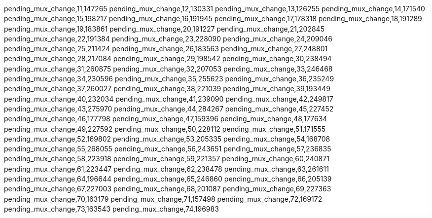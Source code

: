 pending_mux_change,11,147265
pending_mux_change,12,130331
pending_mux_change,13,126255
pending_mux_change,14,171540
pending_mux_change,15,198217
pending_mux_change,16,191945
pending_mux_change,17,178318
pending_mux_change,18,191289
pending_mux_change,19,183861
pending_mux_change,20,191227
pending_mux_change,21,202845
pending_mux_change,22,191384
pending_mux_change,23,228090
pending_mux_change,24,209046
pending_mux_change,25,211424
pending_mux_change,26,183563
pending_mux_change,27,248801
pending_mux_change,28,217084
pending_mux_change,29,198542
pending_mux_change,30,238494
pending_mux_change,31,260875
pending_mux_change,32,207053
pending_mux_change,33,246468
pending_mux_change,34,230596
pending_mux_change,35,255623
pending_mux_change,36,235249
pending_mux_change,37,260027
pending_mux_change,38,221039
pending_mux_change,39,193449
pending_mux_change,40,232034
pending_mux_change,41,239090
pending_mux_change,42,249817
pending_mux_change,43,275970
pending_mux_change,44,284267
pending_mux_change,45,227452
pending_mux_change,46,177798
pending_mux_change,47,159396
pending_mux_change,48,177634
pending_mux_change,49,227592
pending_mux_change,50,228112
pending_mux_change,51,171555
pending_mux_change,52,169802
pending_mux_change,53,205335
pending_mux_change,54,168708
pending_mux_change,55,268055
pending_mux_change,56,243651
pending_mux_change,57,236835
pending_mux_change,58,223918
pending_mux_change,59,221357
pending_mux_change,60,240871
pending_mux_change,61,223447
pending_mux_change,62,238478
pending_mux_change,63,261611
pending_mux_change,64,196644
pending_mux_change,65,246860
pending_mux_change,66,205139
pending_mux_change,67,227003
pending_mux_change,68,201087
pending_mux_change,69,227363
pending_mux_change,70,163179
pending_mux_change,71,157498
pending_mux_change,72,169172
pending_mux_change,73,163543
pending_mux_change,74,196983